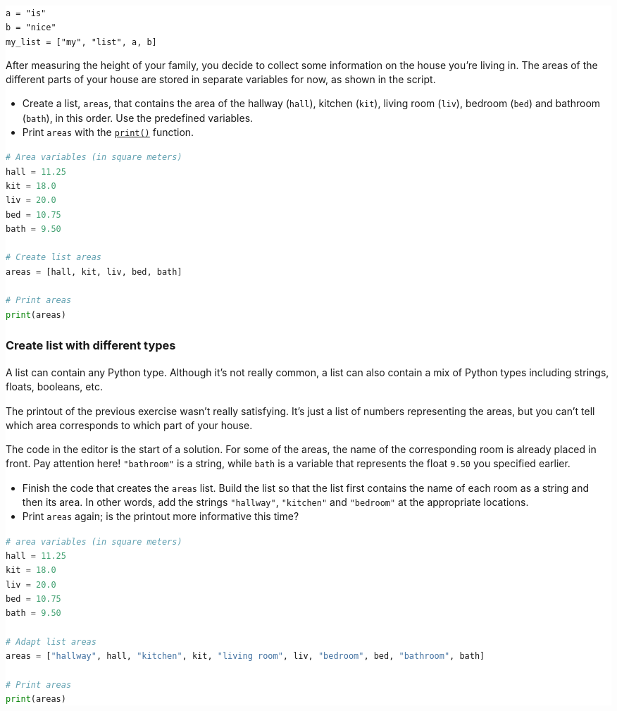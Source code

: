     a = "is"
    b = "nice"
    my_list = ["my", "list", a, b]

After measuring the height of your family, you decide to collect some
information on the house you’re living in. The areas of the different
parts of your house are stored in separate variables for now, as shown
in the script.

- Create a list, `areas`, that contains the area of the hallway
  (`hall`), kitchen (`kit`), living room (`liv`), bedroom (`bed`) and
  bathroom (`bath`), in this order. Use the predefined variables.
- Print `areas` with the
  [`print()`](https://docs.python.org/3/library/functions.html#print)
  function.

``` python
# Area variables (in square meters)
hall = 11.25
kit = 18.0
liv = 20.0
bed = 10.75
bath = 9.50

# Create list areas
areas = [hall, kit, liv, bed, bath]

# Print areas
print(areas)
```

### Create list with different types

A list can contain any Python type. Although it’s not really common, a
list can also contain a mix of Python types including strings, floats,
booleans, etc.

The printout of the previous exercise wasn’t really satisfying. It’s
just a list of numbers representing the areas, but you can’t tell which
area corresponds to which part of your house.

The code in the editor is the start of a solution. For some of the
areas, the name of the corresponding room is already placed in front.
Pay attention here! `"bathroom"` is a string, while `bath` is a variable
that represents the float `9.50` you specified earlier.

- Finish the code that creates the `areas` list. Build the list so that
  the list first contains the name of each room as a string and then its
  area. In other words, add the strings `"hallway"`, `"kitchen"` and
  `"bedroom"` at the appropriate locations.
- Print `areas` again; is the printout more informative this time?

``` python
# area variables (in square meters)
hall = 11.25
kit = 18.0
liv = 20.0
bed = 10.75
bath = 9.50

# Adapt list areas
areas = ["hallway", hall, "kitchen", kit, "living room", liv, "bedroom", bed, "bathroom", bath]

# Print areas
print(areas)
```
